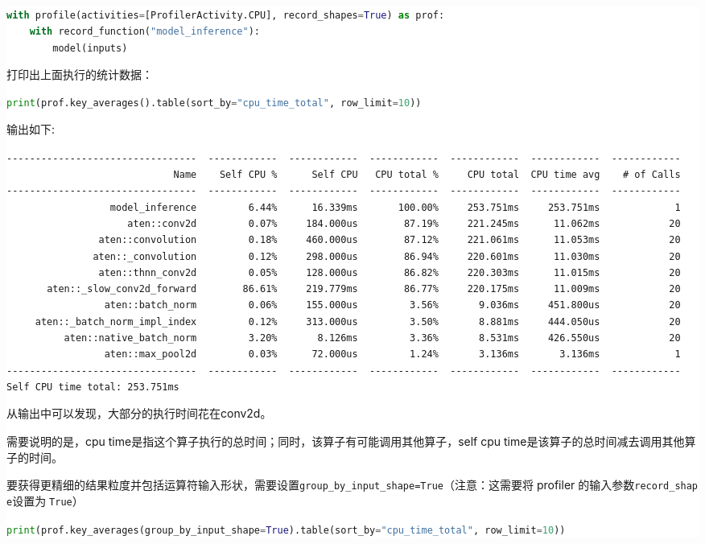 ```Python
with profile(activities=[ProfilerActivity.CPU], record_shapes=True) as prof:
    with record_function("model_inference"):
        model(inputs)
```

打印出上面执行的统计数据：

```Python
print(prof.key_averages().table(sort_by="cpu_time_total", row_limit=10))
```

输出如下:

```text
---------------------------------  ------------  ------------  ------------  ------------  ------------  ------------
                             Name    Self CPU %      Self CPU   CPU total %     CPU total  CPU time avg    # of Calls
---------------------------------  ------------  ------------  ------------  ------------  ------------  ------------
                  model_inference         6.44%      16.339ms       100.00%     253.751ms     253.751ms             1
                     aten::conv2d         0.07%     184.000us        87.19%     221.245ms      11.062ms            20
                aten::convolution         0.18%     460.000us        87.12%     221.061ms      11.053ms            20
               aten::_convolution         0.12%     298.000us        86.94%     220.601ms      11.030ms            20
                aten::thnn_conv2d         0.05%     128.000us        86.82%     220.303ms      11.015ms            20
       aten::_slow_conv2d_forward        86.61%     219.779ms        86.77%     220.175ms      11.009ms            20
                 aten::batch_norm         0.06%     155.000us         3.56%       9.036ms     451.800us            20
     aten::_batch_norm_impl_index         0.12%     313.000us         3.50%       8.881ms     444.050us            20
          aten::native_batch_norm         3.20%       8.126ms         3.36%       8.531ms     426.550us            20
                 aten::max_pool2d         0.03%      72.000us         1.24%       3.136ms       3.136ms             1
---------------------------------  ------------  ------------  ------------  ------------  ------------  ------------
Self CPU time total: 253.751ms
```

从输出中可以发现，大部分的执行时间花在conv2d。

需要说明的是，cpu time是指这个算子执行的总时间；同时，该算子有可能调用其他算子，self cpu time是该算子的总时间减去调用其他算子的时间。

要获得更精细的结果粒度并包括运算符输入形状，需要设置`group_by_input_shape=True`（注意：这需要将 profiler 的输入参数`record_shape`设置为 `True`）

```Python
print(prof.key_averages(group_by_input_shape=True).table(sort_by="cpu_time_total", row_limit=10))
```
